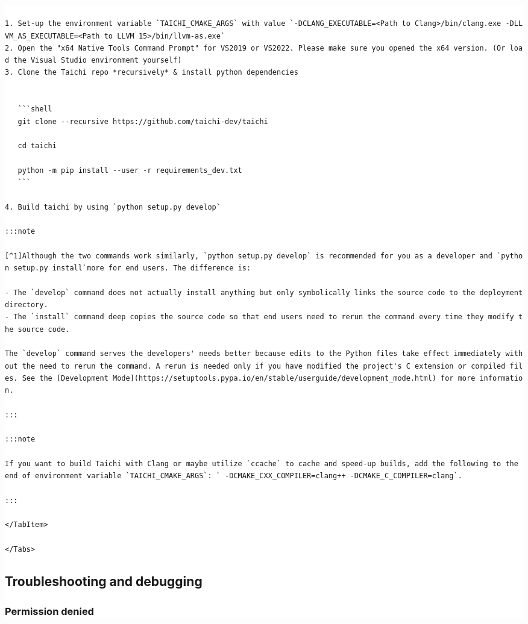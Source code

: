 ````mdx-code-block

1. Set-up the environment variable `TAICHI_CMAKE_ARGS` with value `-DCLANG_EXECUTABLE=<Path to Clang>/bin/clang.exe -DLLVM_AS_EXECUTABLE=<Path to LLVM 15>/bin/llvm-as.exe`
2. Open the "x64 Native Tools Command Prompt" for VS2019 or VS2022. Please make sure you opened the x64 version. (Or load the Visual Studio environment yourself)
3. Clone the Taichi repo *recursively* & install python dependencies


   ```shell
   git clone --recursive https://github.com/taichi-dev/taichi

   cd taichi

   python -m pip install --user -r requirements_dev.txt
   ```

4. Build taichi by using `python setup.py develop`

:::note

[^1]Although the two commands work similarly, `python setup.py develop` is recommended for you as a developer and `python setup.py install`more for end users. The difference is:

- The `develop` command does not actually install anything but only symbolically links the source code to the deployment directory.
- The `install` command deep copies the source code so that end users need to rerun the command every time they modify the source code.

The `develop` command serves the developers' needs better because edits to the Python files take effect immediately without the need to rerun the command. A rerun is needed only if you have modified the project's C extension or compiled files. See the [Development Mode](https://setuptools.pypa.io/en/stable/userguide/development_mode.html) for more information.

:::

:::note

If you want to build Taichi with Clang or maybe utilize `ccache` to cache and speed-up builds, add the following to the end of environment variable `TAICHI_CMAKE_ARGS`: ` -DCMAKE_CXX_COMPILER=clang++ -DCMAKE_C_COMPILER=clang`.

:::

</TabItem>

</Tabs>
````

## Troubleshooting and debugging

### Permission denied
